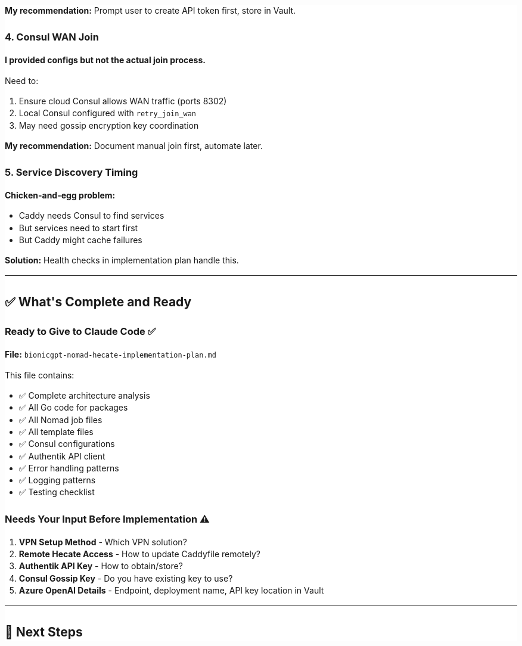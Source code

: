 **My recommendation:** Prompt user to create API token first, store in Vault.

### 4. Consul WAN Join

**I provided configs but not the actual join process.**

Need to:
1. Ensure cloud Consul allows WAN traffic (ports 8302)
2. Local Consul configured with `retry_join_wan`
3. May need gossip encryption key coordination

**My recommendation:** Document manual join first, automate later.

### 5. Service Discovery Timing

**Chicken-and-egg problem:**
- Caddy needs Consul to find services
- But services need to start first
- But Caddy might cache failures

**Solution:** Health checks in implementation plan handle this.

---

## ✅ What's Complete and Ready

### Ready to Give to Claude Code ✅

**File:** `bionicgpt-nomad-hecate-implementation-plan.md`

This file contains:
- ✅ Complete architecture analysis
- ✅ All Go code for packages
- ✅ All Nomad job files
- ✅ All template files
- ✅ Consul configurations
- ✅ Authentik API client
- ✅ Error handling patterns
- ✅ Logging patterns
- ✅ Testing checklist

### Needs Your Input Before Implementation ⚠️

1. **VPN Setup Method** - Which VPN solution?
2. **Remote Hecate Access** - How to update Caddyfile remotely?
3. **Authentik API Key** - How to obtain/store?
4. **Consul Gossip Key** - Do you have existing key to use?
5. **Azure OpenAI Details** - Endpoint, deployment name, API key location in Vault

---

## 🎯 Next Steps
